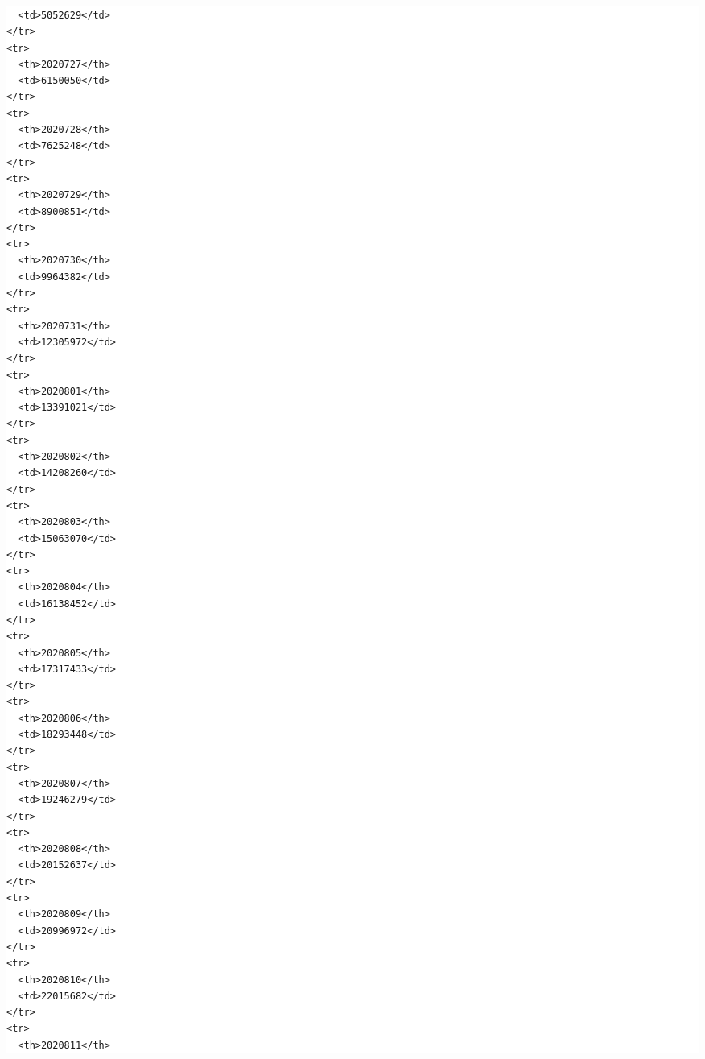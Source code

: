       <td>5052629</td>
    </tr>
    <tr>
      <th>2020727</th>
      <td>6150050</td>
    </tr>
    <tr>
      <th>2020728</th>
      <td>7625248</td>
    </tr>
    <tr>
      <th>2020729</th>
      <td>8900851</td>
    </tr>
    <tr>
      <th>2020730</th>
      <td>9964382</td>
    </tr>
    <tr>
      <th>2020731</th>
      <td>12305972</td>
    </tr>
    <tr>
      <th>2020801</th>
      <td>13391021</td>
    </tr>
    <tr>
      <th>2020802</th>
      <td>14208260</td>
    </tr>
    <tr>
      <th>2020803</th>
      <td>15063070</td>
    </tr>
    <tr>
      <th>2020804</th>
      <td>16138452</td>
    </tr>
    <tr>
      <th>2020805</th>
      <td>17317433</td>
    </tr>
    <tr>
      <th>2020806</th>
      <td>18293448</td>
    </tr>
    <tr>
      <th>2020807</th>
      <td>19246279</td>
    </tr>
    <tr>
      <th>2020808</th>
      <td>20152637</td>
    </tr>
    <tr>
      <th>2020809</th>
      <td>20996972</td>
    </tr>
    <tr>
      <th>2020810</th>
      <td>22015682</td>
    </tr>
    <tr>
      <th>2020811</th>